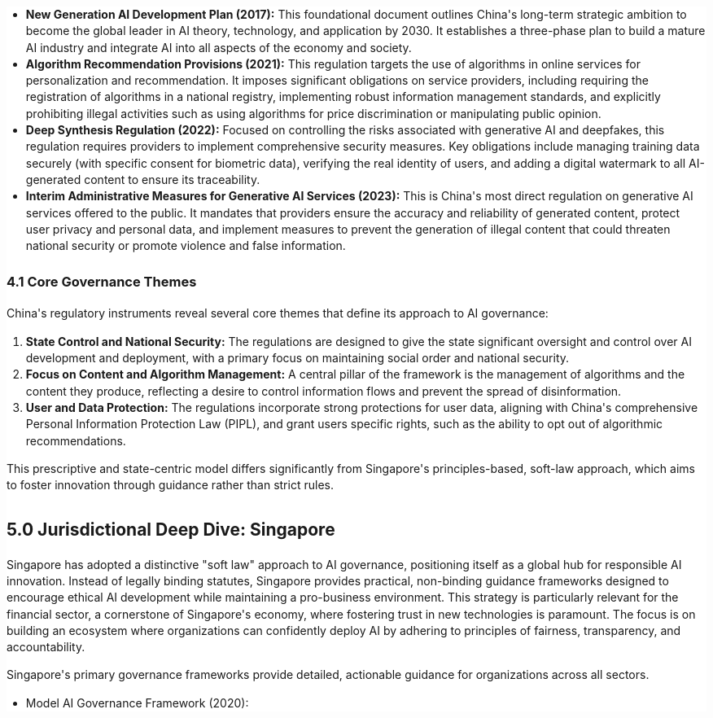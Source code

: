 - **New Generation AI Development Plan (2017):** This foundational document outlines China's long-term strategic ambition to become the global leader in AI theory, technology, and application by 2030. It establishes a three-phase plan to build a mature AI industry and integrate AI into all aspects of the economy and society.
- **Algorithm Recommendation Provisions (2021):** This regulation targets the use of algorithms in online services for personalization and recommendation. It imposes significant obligations on service providers, including requiring the registration of algorithms in a national registry, implementing robust information management standards, and explicitly prohibiting illegal activities such as using algorithms for price discrimination or manipulating public opinion.
- **Deep Synthesis Regulation (2022):** Focused on controlling the risks associated with generative AI and deepfakes, this regulation requires providers to implement comprehensive security measures. Key obligations include managing training data securely (with specific consent for biometric data), verifying the real identity of users, and adding a digital watermark to all AI-generated content to ensure its traceability.
- **Interim Administrative Measures for Generative AI Services (2023):** This is China's most direct regulation on generative AI services offered to the public. It mandates that providers ensure the accuracy and reliability of generated content, protect user privacy and personal data, and implement measures to prevent the generation of illegal content that could threaten national security or promote violence and false information.

### 4.1 Core Governance Themes

China's regulatory instruments reveal several core themes that define its approach to AI governance:

1. **State Control and National Security:** The regulations are designed to give the state significant oversight and control over AI development and deployment, with a primary focus on maintaining social order and national security.
2. **Focus on Content and Algorithm Management:** A central pillar of the framework is the management of algorithms and the content they produce, reflecting a desire to control information flows and prevent the spread of disinformation.
3. **User and Data Protection:** The regulations incorporate strong protections for user data, aligning with China's comprehensive Personal Information Protection Law (PIPL), and grant users specific rights, such as the ability to opt out of algorithmic recommendations.

This prescriptive and state-centric model differs significantly from Singapore's principles-based, soft-law approach, which aims to foster innovation through guidance rather than strict rules.

## 5.0 Jurisdictional Deep Dive: Singapore

Singapore has adopted a distinctive "soft law" approach to AI governance, positioning itself as a global hub for responsible AI innovation. Instead of legally binding statutes, Singapore provides practical, non-binding guidance frameworks designed to encourage ethical AI development while maintaining a pro-business environment. This strategy is particularly relevant for the financial sector, a cornerstone of Singapore's economy, where fostering trust in new technologies is paramount. The focus is on building an ecosystem where organizations can confidently deploy AI by adhering to principles of fairness, transparency, and accountability.

Singapore's primary governance frameworks provide detailed, actionable guidance for organizations across all sectors.

- Model AI Governance Framework (2020):
